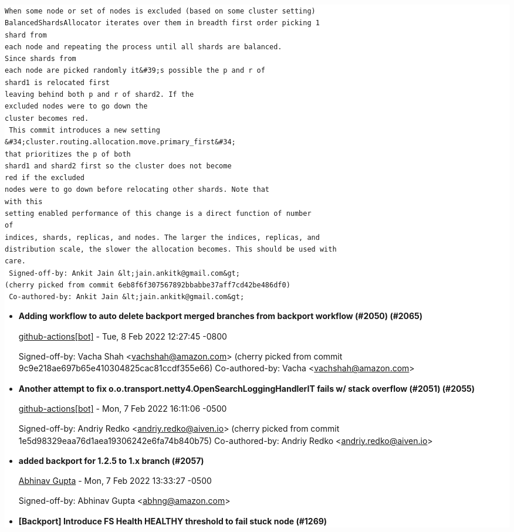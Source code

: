     When some node or set of nodes is excluded (based on some cluster setting)
    BalancedShardsAllocator iterates over them in breadth first order picking 1
    shard from
    each node and repeating the process until all shards are balanced.
    Since shards from
    each node are picked randomly it&#39;s possible the p and r of
    shard1 is relocated first
    leaving behind both p and r of shard2. If the
    excluded nodes were to go down the
    cluster becomes red.
     This commit introduces a new setting
    &#34;cluster.routing.allocation.move.primary_first&#34;
    that prioritizes the p of both
    shard1 and shard2 first so the cluster does not become
    red if the excluded
    nodes were to go down before relocating other shards. Note that
    with this
    setting enabled performance of this change is a direct function of number
    of
    indices, shards, replicas, and nodes. The larger the indices, replicas, and
    distribution scale, the slower the allocation becomes. This should be used with
    care.
     Signed-off-by: Ankit Jain &lt;jain.ankitk@gmail.com&gt;
    (cherry picked from commit 6eb8f6f307567892bbabbe37aff7cd42be486df0)
     Co-authored-by: Ankit Jain &lt;jain.ankitk@gmail.com&gt;


* __Adding workflow to auto delete backport merged branches from backport workflow (#2050) (#2065)__

    [github-actions[bot]](mailto:41898282+github-actions[bot]@users.noreply.github.com) - Tue, 8 Feb 2022 12:27:45 -0800

    Signed-off-by: Vacha Shah &lt;vachshah@amazon.com&gt;
    (cherry picked from commit 9c9e218ae697b65e410304825cac81ccdf355e66)
     Co-authored-by: Vacha &lt;vachshah@amazon.com&gt;


* __Another attempt to fix o.o.transport.netty4.OpenSearchLoggingHandlerIT fails w/ stack overflow (#2051) (#2055)__

    [github-actions[bot]](mailto:41898282+github-actions[bot]@users.noreply.github.com) - Mon, 7 Feb 2022 16:11:06 -0500

    Signed-off-by: Andriy Redko &lt;andriy.redko@aiven.io&gt;
    (cherry picked from commit 1e5d98329eaa76d1aea19306242e6fa74b840b75)
     Co-authored-by: Andriy Redko &lt;andriy.redko@aiven.io&gt;


* __added backport for 1.2.5 to 1.x branch (#2057)__

    [Abhinav Gupta](mailto:guptabhi123@gmail.com) - Mon, 7 Feb 2022 13:33:27 -0500

    Signed-off-by: Abhinav Gupta &lt;abhng@amazon.com&gt;


* __[Backport] Introduce FS Health HEALTHY threshold to fail stuck node (#1269)__
